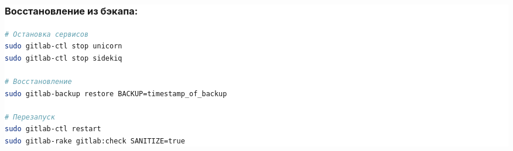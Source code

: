 ### Восстановление из бэкапа:
```bash
# Остановка сервисов
sudo gitlab-ctl stop unicorn
sudo gitlab-ctl stop sidekiq

# Восстановление
sudo gitlab-backup restore BACKUP=timestamp_of_backup

# Перезапуск
sudo gitlab-ctl restart
sudo gitlab-rake gitlab:check SANITIZE=true
```


